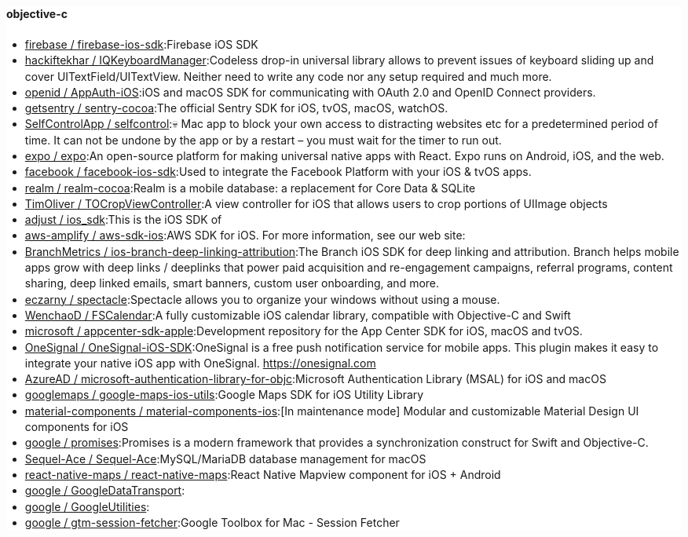 #### objective-c
* [firebase / firebase-ios-sdk](https://github.com/firebase/firebase-ios-sdk):Firebase iOS SDK
* [hackiftekhar / IQKeyboardManager](https://github.com/hackiftekhar/IQKeyboardManager):Codeless drop-in universal library allows to prevent issues of keyboard sliding up and cover UITextField/UITextView. Neither need to write any code nor any setup required and much more.
* [openid / AppAuth-iOS](https://github.com/openid/AppAuth-iOS):iOS and macOS SDK for communicating with OAuth 2.0 and OpenID Connect providers.
* [getsentry / sentry-cocoa](https://github.com/getsentry/sentry-cocoa):The official Sentry SDK for iOS, tvOS, macOS, watchOS.
* [SelfControlApp / selfcontrol](https://github.com/SelfControlApp/selfcontrol):💀 Mac app to block your own access to distracting websites etc for a predetermined period of time. It can not be undone by the app or by a restart – you must wait for the timer to run out.
* [expo / expo](https://github.com/expo/expo):An open-source platform for making universal native apps with React. Expo runs on Android, iOS, and the web.
* [facebook / facebook-ios-sdk](https://github.com/facebook/facebook-ios-sdk):Used to integrate the Facebook Platform with your iOS & tvOS apps.
* [realm / realm-cocoa](https://github.com/realm/realm-cocoa):Realm is a mobile database: a replacement for Core Data & SQLite
* [TimOliver / TOCropViewController](https://github.com/TimOliver/TOCropViewController):A view controller for iOS that allows users to crop portions of UIImage objects
* [adjust / ios_sdk](https://github.com/adjust/ios_sdk):This is the iOS SDK of
* [aws-amplify / aws-sdk-ios](https://github.com/aws-amplify/aws-sdk-ios):AWS SDK for iOS. For more information, see our web site:
* [BranchMetrics / ios-branch-deep-linking-attribution](https://github.com/BranchMetrics/ios-branch-deep-linking-attribution):The Branch iOS SDK for deep linking and attribution. Branch helps mobile apps grow with deep links / deeplinks that power paid acquisition and re-engagement campaigns, referral programs, content sharing, deep linked emails, smart banners, custom user onboarding, and more.
* [eczarny / spectacle](https://github.com/eczarny/spectacle):Spectacle allows you to organize your windows without using a mouse.
* [WenchaoD / FSCalendar](https://github.com/WenchaoD/FSCalendar):A fully customizable iOS calendar library, compatible with Objective-C and Swift
* [microsoft / appcenter-sdk-apple](https://github.com/microsoft/appcenter-sdk-apple):Development repository for the App Center SDK for iOS, macOS and tvOS.
* [OneSignal / OneSignal-iOS-SDK](https://github.com/OneSignal/OneSignal-iOS-SDK):OneSignal is a free push notification service for mobile apps. This plugin makes it easy to integrate your native iOS app with OneSignal. https://onesignal.com
* [AzureAD / microsoft-authentication-library-for-objc](https://github.com/AzureAD/microsoft-authentication-library-for-objc):Microsoft Authentication Library (MSAL) for iOS and macOS
* [googlemaps / google-maps-ios-utils](https://github.com/googlemaps/google-maps-ios-utils):Google Maps SDK for iOS Utility Library
* [material-components / material-components-ios](https://github.com/material-components/material-components-ios):[In maintenance mode] Modular and customizable Material Design UI components for iOS
* [google / promises](https://github.com/google/promises):Promises is a modern framework that provides a synchronization construct for Swift and Objective-C.
* [Sequel-Ace / Sequel-Ace](https://github.com/Sequel-Ace/Sequel-Ace):MySQL/MariaDB database management for macOS
* [react-native-maps / react-native-maps](https://github.com/react-native-maps/react-native-maps):React Native Mapview component for iOS + Android
* [google / GoogleDataTransport](https://github.com/google/GoogleDataTransport):
* [google / GoogleUtilities](https://github.com/google/GoogleUtilities):
* [google / gtm-session-fetcher](https://github.com/google/gtm-session-fetcher):Google Toolbox for Mac - Session Fetcher
